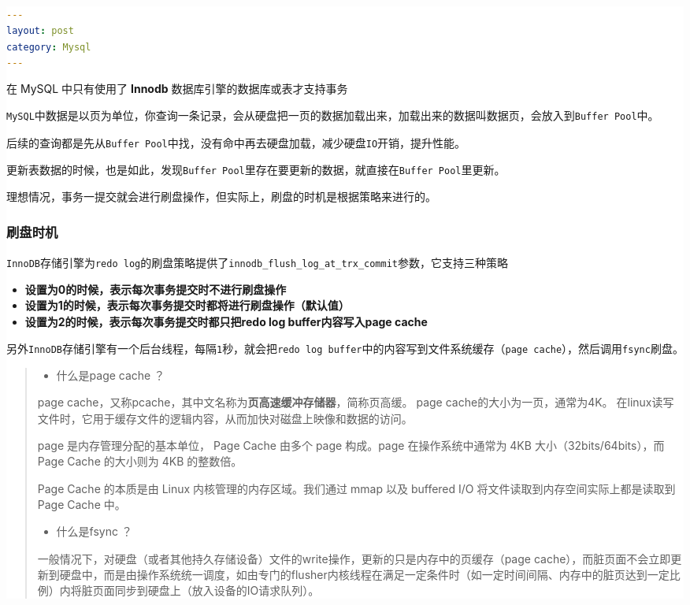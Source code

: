 ```yaml
---
layout: post
category: Mysql
---
```


在 MySQL 中只有使用了 **Innodb** 数据库引擎的数据库或表才支持事务

`MySQL`中数据是以页为单位，你查询一条记录，会从硬盘把一页的数据加载出来，加载出来的数据叫数据页，会放入到`Buffer Pool`中。

后续的查询都是先从`Buffer Pool`中找，没有命中再去硬盘加载，减少硬盘`IO`开销，提升性能。

更新表数据的时候，也是如此，发现`Buffer Pool`里存在要更新的数据，就直接在`Buffer Pool`里更新。

理想情况，事务一提交就会进行刷盘操作，但实际上，刷盘的时机是根据策略来进行的。

### 刷盘时机

`InnoDB`存储引擎为`redo log`的刷盘策略提供了`innodb_flush_log_at_trx_commit`参数，它支持三种策略

* **设置为0的时候，表示每次事务提交时不进行刷盘操作**
* **设置为1的时候，表示每次事务提交时都将进行刷盘操作（默认值）**
* **设置为2的时候，表示每次事务提交时都只把redo log buffer内容写入page cache**

另外`InnoDB`存储引擎有一个后台线程，每隔`1`秒，就会把`redo log buffer`中的内容写到文件系统缓存（`page cache`），然后调用`fsync`刷盘。

> * 什么是page cache ？
>
> page cache，又称pcache，其中文名称为**页高速缓冲存储器**，简称页高缓。 page cache的大小为一页，通常为4K。 在linux读写文件时，它用于缓存文件的逻辑内容，从而加快对磁盘上映像和数据的访问。
>
> page 是内存管理分配的基本单位， Page Cache 由多个 page 构成。page 在操作系统中通常为 4KB 大小（32bits/64bits），而 Page Cache 的大小则为 4KB 的整数倍。
>
> Page Cache 的本质是由 Linux 内核管理的内存区域。我们通过 mmap 以及 buffered I/O 将文件读取到内存空间实际上都是读取到 Page Cache 中。
>
> * 什么是fsync ？
>
> 一般情况下，对硬盘（或者其他持久存储设备）文件的write操作，更新的只是内存中的页缓存（page cache），而脏页面不会立即更新到硬盘中，而是由操作系统统一调度，如由专门的flusher内核线程在满足一定条件时（如一定时间间隔、内存中的脏页达到一定比例）内将脏页面同步到硬盘上（放入设备的IO请求队列）。

